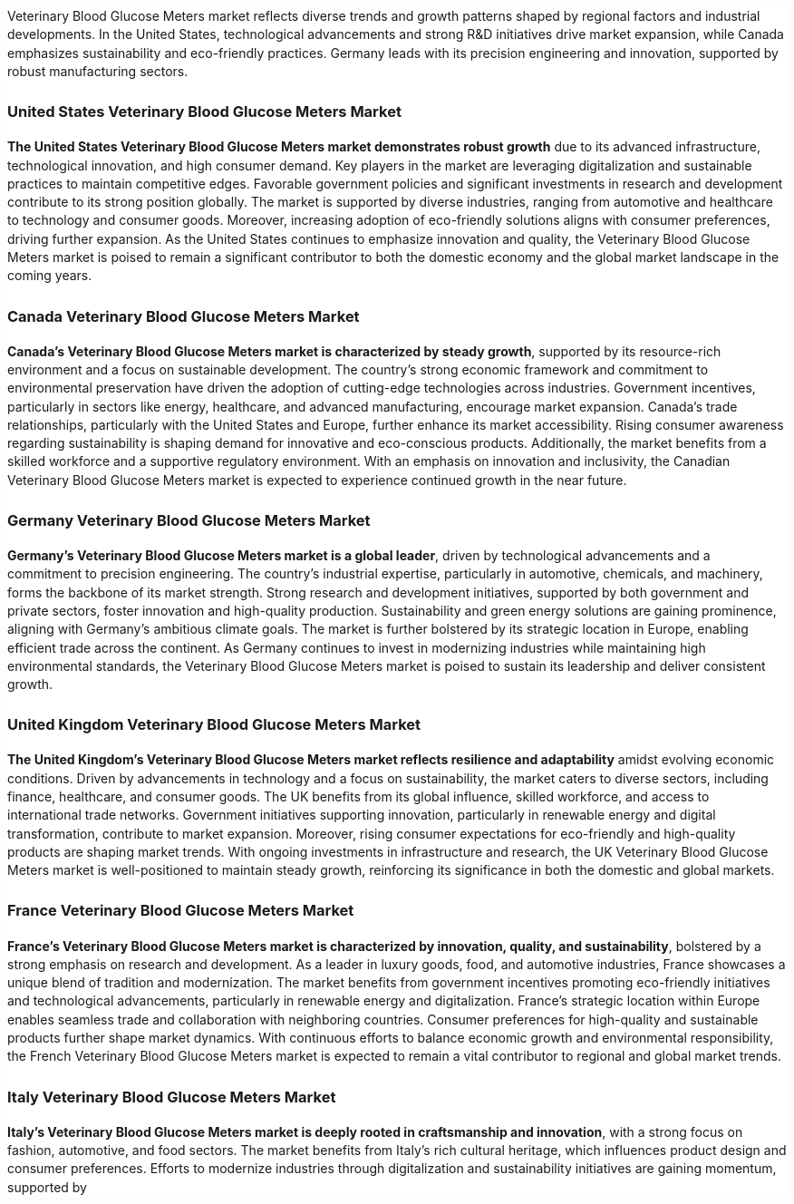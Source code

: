Veterinary Blood Glucose Meters market reflects diverse trends and growth patterns shaped by regional factors and industrial developments. In the United States, technological advancements and strong R&amp;D initiatives drive market expansion, while Canada emphasizes sustainability and eco-friendly practices. Germany leads with its precision engineering and innovation, supported by robust manufacturing sectors.</span></em></p></blockquote><h3><strong>United States Veterinary Blood Glucose Meters Market</strong></h3><p><strong>The United States Veterinary Blood Glucose Meters market demonstrates robust growth</strong> due to its advanced infrastructure, technological innovation, and high consumer demand. Key players in the market are leveraging digitalization and sustainable practices to maintain competitive edges. Favorable government policies and significant investments in research and development contribute to its strong position globally. The market is supported by diverse industries, ranging from automotive and healthcare to technology and consumer goods. Moreover, increasing adoption of eco-friendly solutions aligns with consumer preferences, driving further expansion. As the United States continues to emphasize innovation and quality, the Veterinary Blood Glucose Meters market is poised to remain a significant contributor to both the domestic economy and the global market landscape in the coming years.</p><h3><strong>Canada Veterinary Blood Glucose Meters Market</strong></h3><p><strong>Canada&rsquo;s Veterinary Blood Glucose Meters market is characterized by steady growth</strong>, supported by its resource-rich environment and a focus on sustainable development. The country&rsquo;s strong economic framework and commitment to environmental preservation have driven the adoption of cutting-edge technologies across industries. Government incentives, particularly in sectors like energy, healthcare, and advanced manufacturing, encourage market expansion. Canada&rsquo;s trade relationships, particularly with the United States and Europe, further enhance its market accessibility. Rising consumer awareness regarding sustainability is shaping demand for innovative and eco-conscious products. Additionally, the market benefits from a skilled workforce and a supportive regulatory environment. With an emphasis on innovation and inclusivity, the Canadian Veterinary Blood Glucose Meters market is expected to experience continued growth in the near future.</p><h3><strong>Germany Veterinary Blood Glucose Meters Market</strong></h3><p><strong>Germany&rsquo;s Veterinary Blood Glucose Meters market is a global leader</strong>, driven by technological advancements and a commitment to precision engineering. The country&rsquo;s industrial expertise, particularly in automotive, chemicals, and machinery, forms the backbone of its market strength. Strong research and development initiatives, supported by both government and private sectors, foster innovation and high-quality production. Sustainability and green energy solutions are gaining prominence, aligning with Germany&rsquo;s ambitious climate goals. The market is further bolstered by its strategic location in Europe, enabling efficient trade across the continent. As Germany continues to invest in modernizing industries while maintaining high environmental standards, the Veterinary Blood Glucose Meters market is poised to sustain its leadership and deliver consistent growth.</p><h3><strong>United Kingdom Veterinary Blood Glucose Meters Market</strong></h3><p><strong>The United Kingdom&rsquo;s Veterinary Blood Glucose Meters market reflects resilience and adaptability</strong> amidst evolving economic conditions. Driven by advancements in technology and a focus on sustainability, the market caters to diverse sectors, including finance, healthcare, and consumer goods. The UK benefits from its global influence, skilled workforce, and access to international trade networks. Government initiatives supporting innovation, particularly in renewable energy and digital transformation, contribute to market expansion. Moreover, rising consumer expectations for eco-friendly and high-quality products are shaping market trends. With ongoing investments in infrastructure and research, the UK Veterinary Blood Glucose Meters market is well-positioned to maintain steady growth, reinforcing its significance in both the domestic and global markets.</p><h3><strong>France Veterinary Blood Glucose Meters Market</strong></h3><p><strong>France&rsquo;s Veterinary Blood Glucose Meters market is characterized by innovation, quality, and sustainability</strong>, bolstered by a strong emphasis on research and development. As a leader in luxury goods, food, and automotive industries, France showcases a unique blend of tradition and modernization. The market benefits from government incentives promoting eco-friendly initiatives and technological advancements, particularly in renewable energy and digitalization. France&rsquo;s strategic location within Europe enables seamless trade and collaboration with neighboring countries. Consumer preferences for high-quality and sustainable products further shape market dynamics. With continuous efforts to balance economic growth and environmental responsibility, the French Veterinary Blood Glucose Meters market is expected to remain a vital contributor to regional and global market trends.</p><h3><strong>Italy Veterinary Blood Glucose Meters Market</strong></h3><p><strong>Italy&rsquo;s Veterinary Blood Glucose Meters market is deeply rooted in craftsmanship and innovation</strong>, with a strong focus on fashion, automotive, and food sectors. The market benefits from Italy&rsquo;s rich cultural heritage, which influences product design and consumer preferences. Efforts to modernize industries through digitalization and sustainability initiatives are gaining momentum, supported by